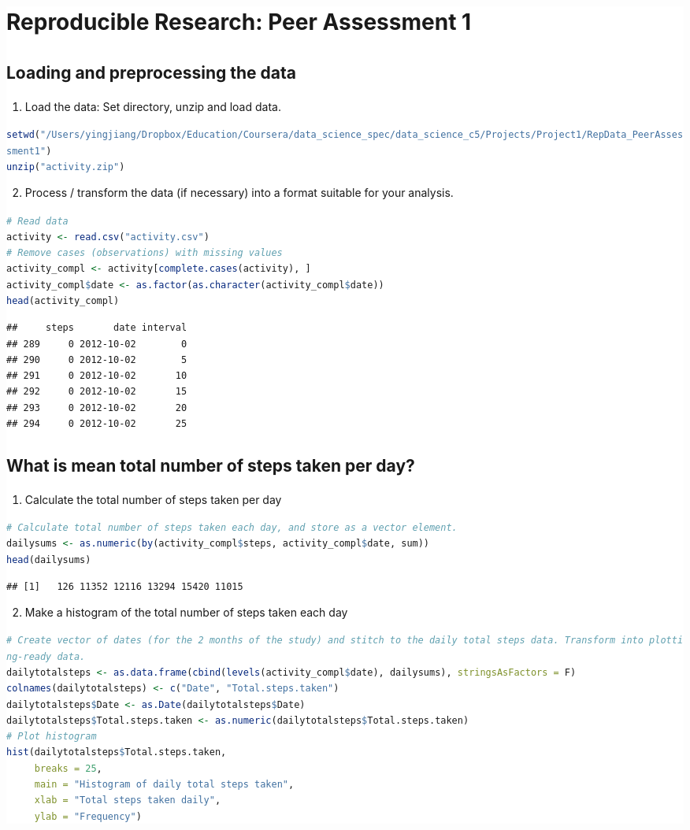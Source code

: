 # Reproducible Research: Peer Assessment 1


## Loading and preprocessing the data

1. Load the data: Set directory, unzip and load data.

```r
setwd("/Users/yingjiang/Dropbox/Education/Coursera/data_science_spec/data_science_c5/Projects/Project1/RepData_PeerAssessment1")
unzip("activity.zip")
```

2. Process / transform the data (if necessary) into a format suitable for your analysis.

```r
# Read data
activity <- read.csv("activity.csv")
# Remove cases (observations) with missing values
activity_compl <- activity[complete.cases(activity), ]
activity_compl$date <- as.factor(as.character(activity_compl$date))
head(activity_compl)
```

```
##     steps       date interval
## 289     0 2012-10-02        0
## 290     0 2012-10-02        5
## 291     0 2012-10-02       10
## 292     0 2012-10-02       15
## 293     0 2012-10-02       20
## 294     0 2012-10-02       25
```


## What is mean total number of steps taken per day?

1. Calculate the total number of steps taken per day

```r
# Calculate total number of steps taken each day, and store as a vector element.
dailysums <- as.numeric(by(activity_compl$steps, activity_compl$date, sum))
head(dailysums)
```

```
## [1]   126 11352 12116 13294 15420 11015
```

2. Make a histogram of the total number of steps taken each day

```r
# Create vector of dates (for the 2 months of the study) and stitch to the daily total steps data. Transform into plotting-ready data.
dailytotalsteps <- as.data.frame(cbind(levels(activity_compl$date), dailysums), stringsAsFactors = F)
colnames(dailytotalsteps) <- c("Date", "Total.steps.taken")
dailytotalsteps$Date <- as.Date(dailytotalsteps$Date)
dailytotalsteps$Total.steps.taken <- as.numeric(dailytotalsteps$Total.steps.taken)
# Plot histogram
hist(dailytotalsteps$Total.steps.taken,
     breaks = 25,
     main = "Histogram of daily total steps taken",
     xlab = "Total steps taken daily",
     ylab = "Frequency")
```
